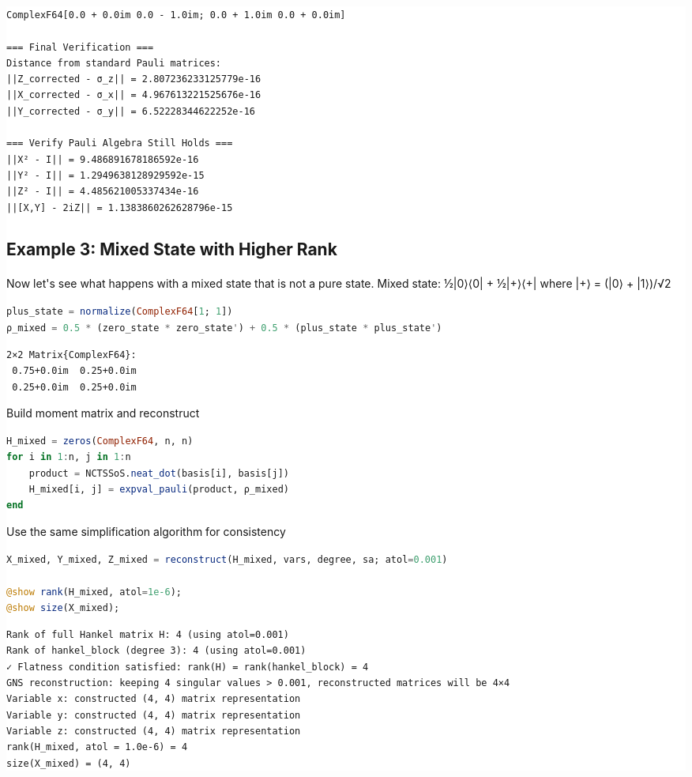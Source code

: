 ````
ComplexF64[0.0 + 0.0im 0.0 - 1.0im; 0.0 + 1.0im 0.0 + 0.0im]

=== Final Verification ===
Distance from standard Pauli matrices:
||Z_corrected - σ_z|| = 2.807236233125779e-16
||X_corrected - σ_x|| = 4.967613221525676e-16
||Y_corrected - σ_y|| = 6.52228344622252e-16

=== Verify Pauli Algebra Still Holds ===
||X² - I|| = 9.486891678186592e-16
||Y² - I|| = 1.2949638128929592e-15
||Z² - I|| = 4.485621005337434e-16
||[X,Y] - 2iZ|| = 1.1383860262628796e-15

````

## Example 3: Mixed State with Higher Rank

Now let's see what happens with a mixed state that is not a pure state.
Mixed state: ½|0⟩⟨0| + ½|+⟩⟨+| where |+⟩ = (|0⟩ + |1⟩)/√2

````julia
plus_state = normalize(ComplexF64[1; 1])
ρ_mixed = 0.5 * (zero_state * zero_state') + 0.5 * (plus_state * plus_state')
````

````
2×2 Matrix{ComplexF64}:
 0.75+0.0im  0.25+0.0im
 0.25+0.0im  0.25+0.0im
````

Build moment matrix and reconstruct

````julia
H_mixed = zeros(ComplexF64, n, n)
for i in 1:n, j in 1:n
    product = NCTSSoS.neat_dot(basis[i], basis[j])
    H_mixed[i, j] = expval_pauli(product, ρ_mixed)
end
````

Use the same simplification algorithm for consistency

````julia
X_mixed, Y_mixed, Z_mixed = reconstruct(H_mixed, vars, degree, sa; atol=0.001)

@show rank(H_mixed, atol=1e-6);
@show size(X_mixed);
````

````
Rank of full Hankel matrix H: 4 (using atol=0.001)
Rank of hankel_block (degree 3): 4 (using atol=0.001)
✓ Flatness condition satisfied: rank(H) = rank(hankel_block) = 4
GNS reconstruction: keeping 4 singular values > 0.001, reconstructed matrices will be 4×4
Variable x: constructed (4, 4) matrix representation
Variable y: constructed (4, 4) matrix representation
Variable z: constructed (4, 4) matrix representation
rank(H_mixed, atol = 1.0e-6) = 4
size(X_mixed) = (4, 4)

````
